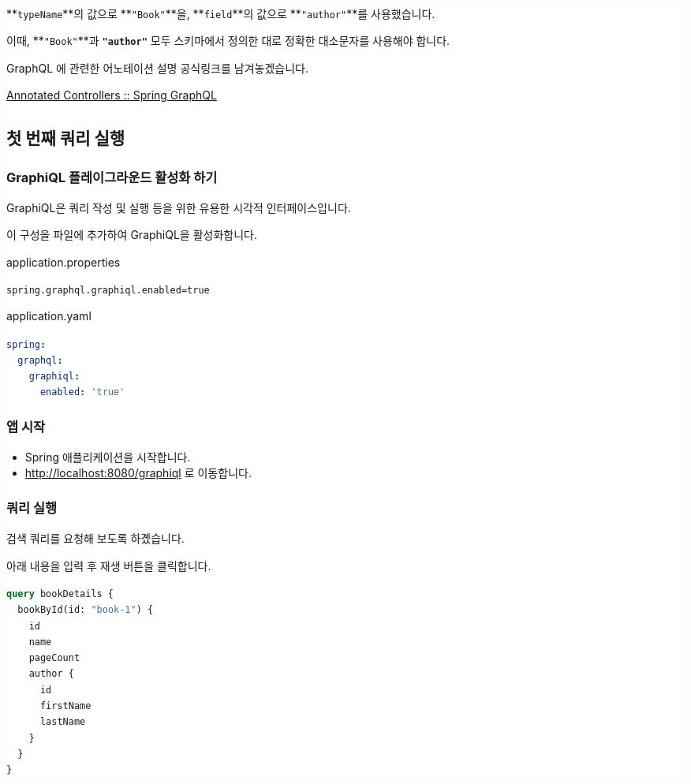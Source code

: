 **`typeName`**의 값으로 **`"Book"`**을, **`field`**의 값으로 **`"author"`**를 사용했습니다.

이때, **`"Book"`**과 **`"author"`** 모두 스키마에서 정의한 대로 정확한 대소문자를 사용해야 합니다.

GraphQL 에 관련한 어노테이션 설명 공식링크를 남겨놓겠습니다.

[Annotated Controllers :: Spring GraphQL](https://docs.spring.io/spring-graphql/reference/controllers.html)

## **첫 번째 쿼리 실행**

### **GraphiQL 플레이그라운드 활성화 하기**

GraphiQL은 쿼리 작성 및 실행 등을 위한 유용한 시각적 인터페이스입니다.

이 구성을 파일에 추가하여 GraphiQL을 활성화합니다.

application.properties

```properties
spring.graphql.graphiql.enabled=true
```

application.yaml

```yaml
spring:
  graphql:
    graphiql:
      enabled: 'true'
```

### 앱 시작

- Spring 애플리케이션을 시작합니다.
- [http://localhost:8080/graphiql](http://localhost:8080/graphiql) 로 이동합니다.

### **쿼리 실행**

검색 쿼리를 요청해 보도록 하곘습니다.

아래 내용을 입력 후 재생 버튼을 클릭합니다.

```graphql
query bookDetails {
  bookById(id: "book-1") {
    id
    name
    pageCount
    author {
      id
      firstName
      lastName
    }
  }
}
```
